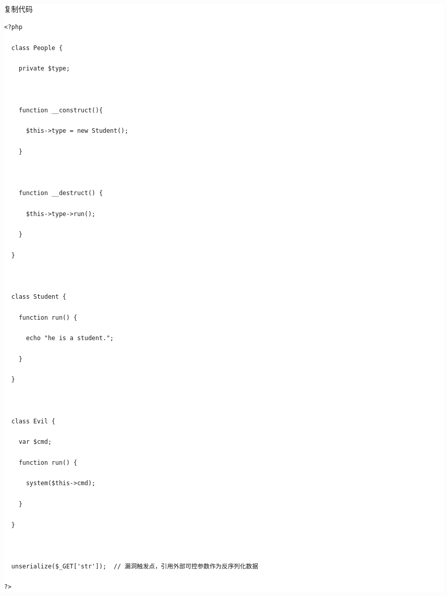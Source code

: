 复制代码

```
<?php

  class People {

    private $type;



    function __construct(){

      $this->type = new Student();

    }



    function __destruct() {

      $this->type->run();

    }

  }



  class Student {

    function run() {

      echo "he is a student.";

    }

  }



  class Evil {

    var $cmd;

    function run() {

      system($this->cmd);

    }

  }



  unserialize($_GET['str']);  // 漏洞触发点，引用外部可控参数作为反序列化数据

?>
```
